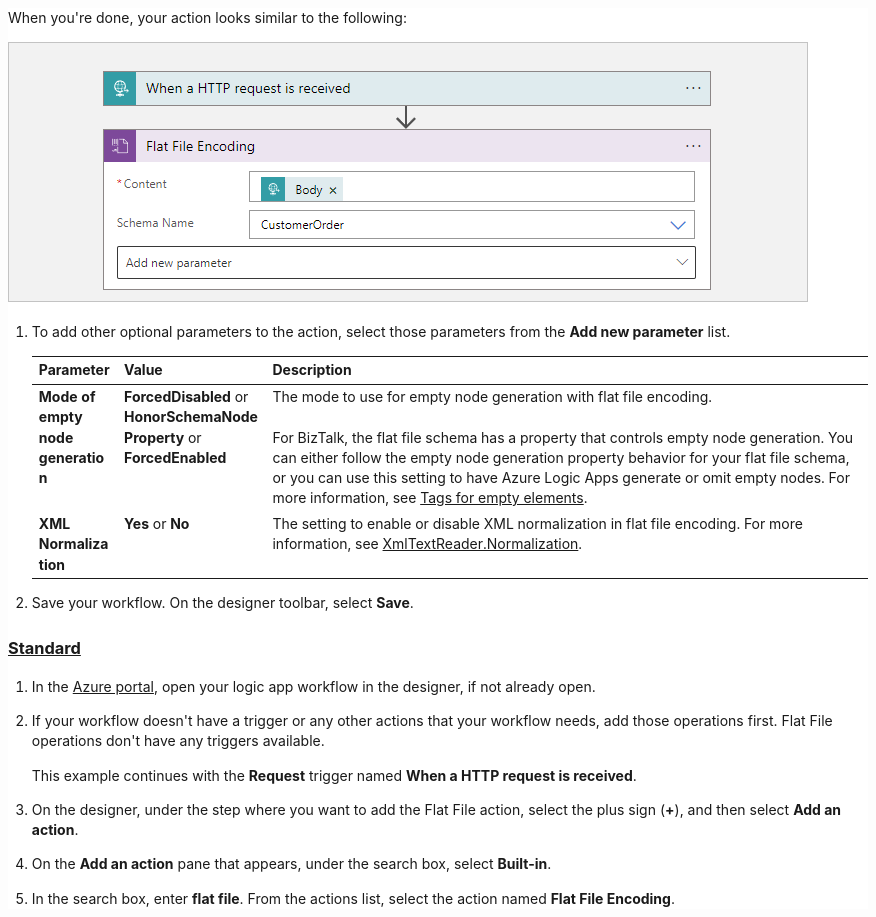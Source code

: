    When you're done, your action looks similar to the following:

   ![Screenshot showing Consumption workflow with finished "Flat File Encoding" action.](./media/logic-apps-enterprise-integration-flatfile/finished-flat-file-encoding-action-consumption.png)

1. To add other optional parameters to the action, select those parameters from the **Add new parameter** list.

   | Parameter | Value | Description |
   |-----------|-------|-------------|
   | **Mode of empty node generation** | **ForcedDisabled** or **HonorSchemaNodeProperty** or **ForcedEnabled** | The mode to use for empty node generation with flat file encoding. <br><br>For BizTalk, the flat file schema has a property that controls empty node generation. You can either follow the empty node generation property behavior for your flat file schema, or you can use this setting to have Azure Logic Apps generate or omit empty nodes. For more information, see [Tags for empty elements](https://www.w3.org/TR/xml/#dt-empty). |
   | **XML Normalization** | **Yes** or **No** | The setting to enable or disable XML normalization in flat file encoding. For more information, see [XmlTextReader.Normalization](/dotnet/api/system.xml.xmltextreader.normalization). |

1. Save your workflow. On the designer toolbar, select **Save**.

### [Standard](#tab/standard)

1. In the [Azure portal](https://portal.azure.com), open your logic app workflow in the designer, if not already open.

1. If your workflow doesn't have a trigger or any other actions that your workflow needs, add those operations first. Flat File operations don't have any triggers available.

   This example continues with the **Request** trigger named **When a HTTP request is received**.

1. On the designer, under the step where you want to add the Flat File action, select the plus sign (**+**), and then select **Add an action**.

1. On the **Add an action** pane that appears, under the search box, select **Built-in**.

1. In the search box, enter **flat file**. From the actions list, select the action named **Flat File Encoding**.
